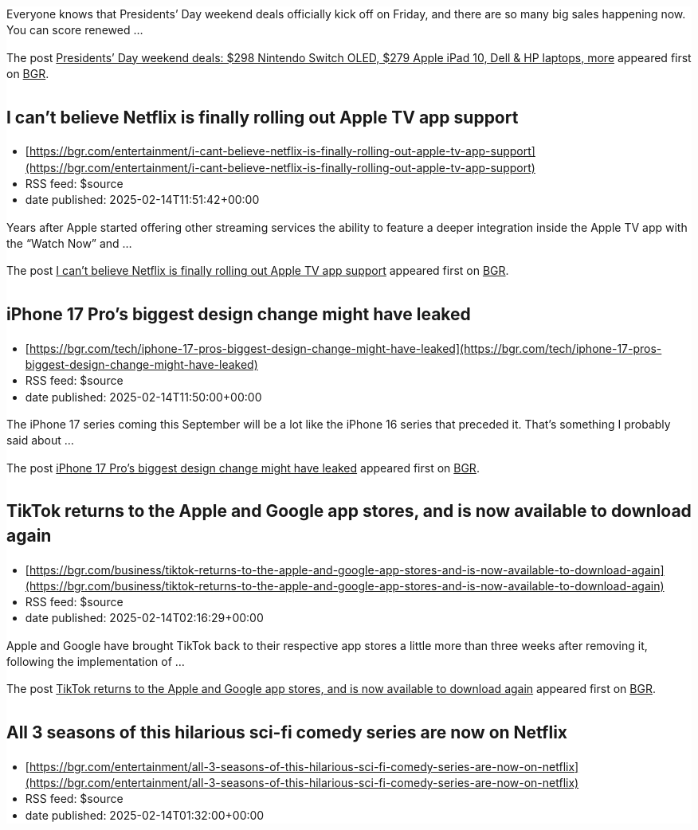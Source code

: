 <p>Everyone knows that Presidents&#8217; Day weekend deals officially kick off on Friday, and there are so many big sales happening now. You can score renewed &#8230;</p>
<p>The post <a href="https://bgr.com/deals/presidents-day-weekend-deals-298-nintendo-switch-oled-279-apple-ipad-10-dell-hp-laptops-more/">Presidents&#8217; Day weekend deals: $298 Nintendo Switch OLED, $279 Apple iPad 10, Dell &amp; HP laptops, more</a> appeared first on <a href="https://bgr.com">BGR</a>.</p>

## I can’t believe Netflix is finally rolling out Apple TV app support
 - [https://bgr.com/entertainment/i-cant-believe-netflix-is-finally-rolling-out-apple-tv-app-support](https://bgr.com/entertainment/i-cant-believe-netflix-is-finally-rolling-out-apple-tv-app-support)
 - RSS feed: $source
 - date published: 2025-02-14T11:51:42+00:00

<p>Years after Apple started offering other streaming services the ability to feature a deeper integration inside the Apple TV app with the &#8220;Watch Now&#8221; and &#8230;</p>
<p>The post <a href="https://bgr.com/entertainment/i-cant-believe-netflix-is-finally-rolling-out-apple-tv-app-support/">I can&#8217;t believe Netflix is finally rolling out Apple TV app support</a> appeared first on <a href="https://bgr.com">BGR</a>.</p>

## iPhone 17 Pro’s biggest design change might have leaked
 - [https://bgr.com/tech/iphone-17-pros-biggest-design-change-might-have-leaked](https://bgr.com/tech/iphone-17-pros-biggest-design-change-might-have-leaked)
 - RSS feed: $source
 - date published: 2025-02-14T11:50:00+00:00

<p>The iPhone 17 series coming this September will be a lot like the iPhone 16 series that preceded it. That&#8217;s something I probably said about &#8230;</p>
<p>The post <a href="https://bgr.com/tech/iphone-17-pros-biggest-design-change-might-have-leaked/">iPhone 17 Pro&#8217;s biggest design change might have leaked</a> appeared first on <a href="https://bgr.com">BGR</a>.</p>

## TikTok returns to the Apple and Google app stores, and is now available to download again
 - [https://bgr.com/business/tiktok-returns-to-the-apple-and-google-app-stores-and-is-now-available-to-download-again](https://bgr.com/business/tiktok-returns-to-the-apple-and-google-app-stores-and-is-now-available-to-download-again)
 - RSS feed: $source
 - date published: 2025-02-14T02:16:29+00:00

<p>Apple and Google have brought TikTok back to their respective app stores a little more than three weeks after removing it, following the implementation of &#8230;</p>
<p>The post <a href="https://bgr.com/business/tiktok-returns-to-the-apple-and-google-app-stores-and-is-now-available-to-download-again/">TikTok returns to the Apple and Google app stores, and is now available to download again</a> appeared first on <a href="https://bgr.com">BGR</a>.</p>

## All 3 seasons of this hilarious sci-fi comedy series are now on Netflix
 - [https://bgr.com/entertainment/all-3-seasons-of-this-hilarious-sci-fi-comedy-series-are-now-on-netflix](https://bgr.com/entertainment/all-3-seasons-of-this-hilarious-sci-fi-comedy-series-are-now-on-netflix)
 - RSS feed: $source
 - date published: 2025-02-14T01:32:00+00:00
